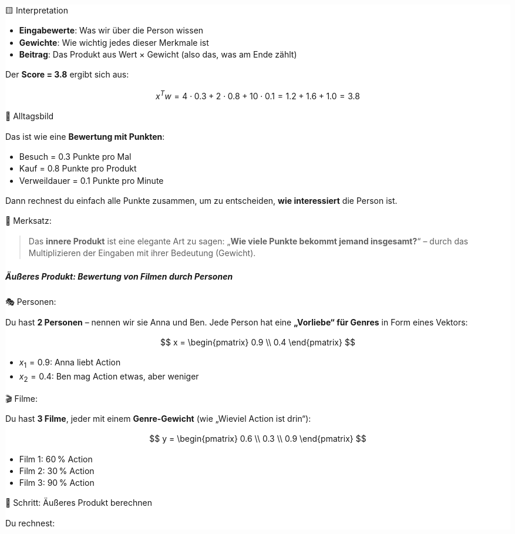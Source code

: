 
🟨 Interpretation

* **Eingabewerte**: Was wir über die Person wissen
* **Gewichte**: Wie wichtig jedes dieser Merkmale ist
* **Beitrag**: Das Produkt aus Wert × Gewicht (also das, was am Ende zählt)

Der **Score = 3.8** ergibt sich aus:

$$
x^T w = 4 \cdot 0.3 + 2 \cdot 0.8 + 10 \cdot 0.1 = 1.2 + 1.6 + 1.0 = 3.8
$$


🧸 Alltagsbild

Das ist wie eine **Bewertung mit Punkten**:

* Besuch = 0.3 Punkte pro Mal
* Kauf = 0.8 Punkte pro Produkt
* Verweildauer = 0.1 Punkte pro Minute

Dann rechnest du einfach alle Punkte zusammen, um zu entscheiden, **wie interessiert** die Person ist.

📌 Merksatz:

> Das **innere Produkt** ist eine elegante Art zu sagen:
> „**Wie viele Punkte bekommt jemand insgesamt?**“
> – durch das Multiplizieren der Eingaben mit ihrer Bedeutung (Gewicht).


##### Äußeres Produkt: Bewertung von Filmen durch Personen

🎭 Personen:

Du hast **2 Personen** – nennen wir sie Anna und Ben.
Jede Person hat eine **„Vorliebe“ für Genres** in Form eines Vektors:

$$
x = \begin{pmatrix} 0.9 \\ 0.4 \end{pmatrix}
$$

* $x_1 = 0.9$: Anna liebt Action
* $x_2 = 0.4$: Ben mag Action etwas, aber weniger

🎬 Filme:

Du hast **3 Filme**, jeder mit einem **Genre-Gewicht** (wie „Wieviel Action ist drin“):

$$
y = \begin{pmatrix} 0.6 \\ 0.3 \\ 0.9 \end{pmatrix}
$$

* Film 1: 60 % Action
* Film 2: 30 % Action
* Film 3: 90 % Action


🔹 Schritt: Äußeres Produkt berechnen

Du rechnest:
